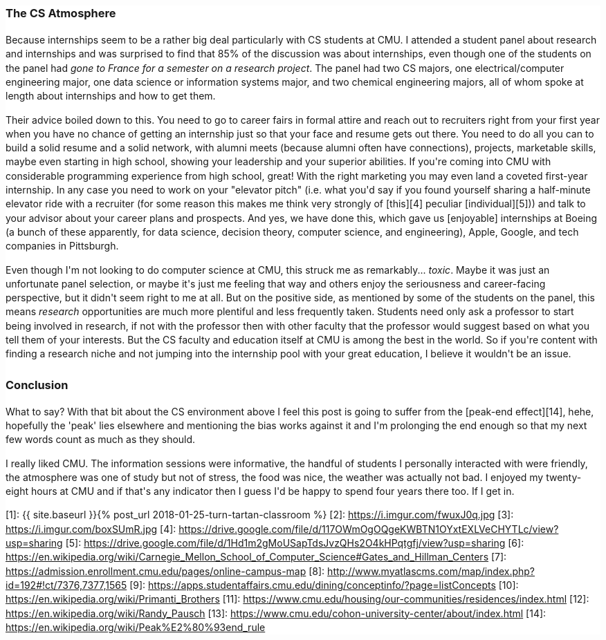 ### The CS Atmosphere ###

Because internships seem to be a rather big deal particularly with CS students
at CMU. I attended a student panel about research and internships and was
surprised to find that 85% of the discussion was about internships, even though
one of the students on the panel had _gone to France for a semester on a
research project_. The panel had two CS majors, one electrical/computer
engineering major, one data science or information systems major, and two
chemical engineering majors, all of whom spoke at length about internships and
how to get them.

Their advice boiled down to this. You need to go to career fairs in formal
attire and reach out to recruiters right from your first year when you have no
chance of getting an internship just so that your face and resume gets out
there. You need to do all you can to build a solid resume and a solid network,
with alumni meets (because alumni often have connections), projects, marketable
skills, maybe even starting in high school, showing your leadership and your
superior abilities. If you're coming into CMU with considerable programming
experience from high school, great! With the right marketing you may even land a
coveted first-year internship. In any case you need to work on your "elevator
pitch" (i.e. what you'd say if you found yourself sharing a half-minute elevator
ride with a recruiter (for some reason this makes me think very strongly of
[this][4] peculiar [individual][5])) and talk to your advisor about your career
plans and prospects. And yes, we have done this, which gave us [enjoyable]
internships at Boeing (a bunch of these apparently, for data science, decision
theory, computer science, and engineering), Apple, Google, and tech companies in
Pittsburgh.

Even though I'm not looking to do computer science at CMU, this struck me as
remarkably... _toxic_. Maybe it was just an unfortunate panel selection, or
maybe it's just me feeling that way and others enjoy the seriousness and
career-facing perspective, but it didn't seem right to me at all. But on the
positive side, as mentioned by some of the students on the panel, this means
_research_ opportunities are much more plentiful and less frequently taken.
Students need only ask a professor to start being involved in research, if not
with the professor then with other faculty that the professor would suggest
based on what you tell them of your interests. But the CS faculty and education
itself at CMU is among the best in the world. So if you're content with finding
a research niche and not jumping into the internship pool with your great
education, I believe it wouldn't be an issue.

### Conclusion ###

What to say? With that bit about the CS environment above I feel this post is
going to suffer from the [peak-end effect][14], hehe, hopefully the 'peak' lies
elsewhere and mentioning the bias works against it and I'm prolonging the end
enough so that my next few words count as much as they should.

I really liked CMU. The information sessions were informative, the handful of
students I personally interacted with were friendly, the atmosphere was one of
study but not of stress, the food was nice, the weather was actually not bad. I
enjoyed my twenty-eight hours at CMU and if that's any indicator then I guess
I'd be happy to spend four years there too. If I get in.


  [1]: {{ site.baseurl }}{% post_url 2018-01-25-turn-tartan-classroom %}
  [2]: https://i.imgur.com/fwuxJ0q.jpg
  [3]: https://i.imgur.com/boxSUmR.jpg
  [4]: https://drive.google.com/file/d/117OWmOgOQgeKWBTN1OYxtEXLVeCHYTLc/view?usp=sharing
  [5]: https://drive.google.com/file/d/1Hd1m2gMoUSapTdsJvzQHs2O4kHPqtgfj/view?usp=sharing
  [6]: https://en.wikipedia.org/wiki/Carnegie_Mellon_School_of_Computer_Science#Gates_and_Hillman_Centers
  [7]: https://admission.enrollment.cmu.edu/pages/online-campus-map
  [8]: http://www.myatlascms.com/map/index.php?id=192#!ct/7376,7377,1565
  [9]: https://apps.studentaffairs.cmu.edu/dining/conceptinfo/?page=listConcepts
  [10]: https://en.wikipedia.org/wiki/Primanti_Brothers
  [11]: https://www.cmu.edu/housing/our-communities/residences/index.html
  [12]: https://en.wikipedia.org/wiki/Randy_Pausch
  [13]: https://www.cmu.edu/cohon-university-center/about/index.html
  [14]: https://en.wikipedia.org/wiki/Peak%E2%80%93end_rule
